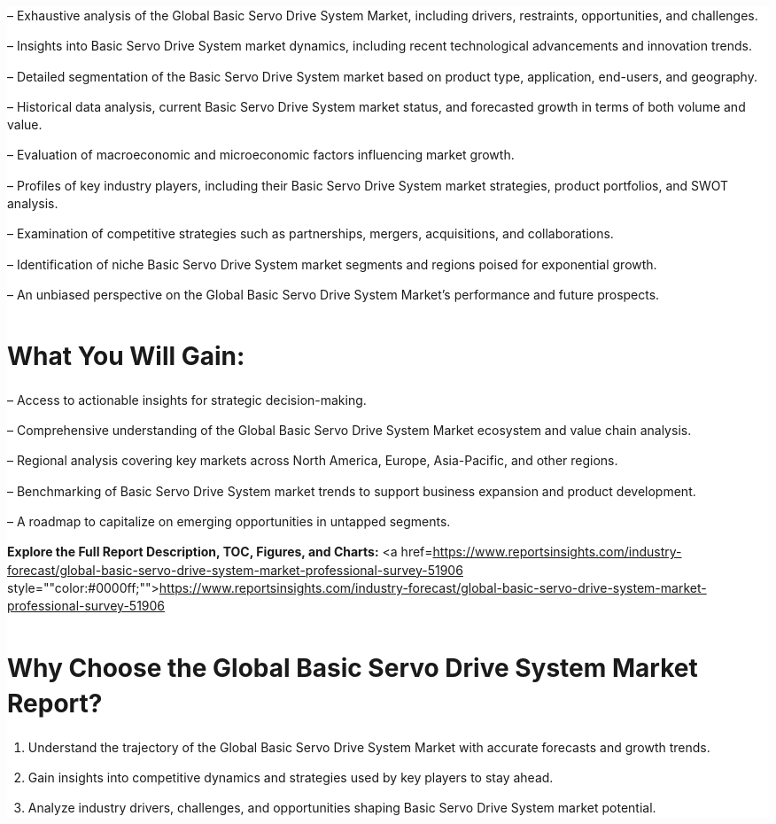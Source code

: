 – Exhaustive analysis of the Global Basic Servo Drive System Market, including drivers, restraints, opportunities, and challenges.

– Insights into Basic Servo Drive System market dynamics, including recent technological advancements and innovation trends.

– Detailed segmentation of the Basic Servo Drive System market based on product type, application, end-users, and geography.

– Historical data analysis, current Basic Servo Drive System market status, and forecasted growth in terms of both volume and value.

– Evaluation of macroeconomic and microeconomic factors influencing market growth.

– Profiles of key industry players, including their Basic Servo Drive System market strategies, product portfolios, and SWOT analysis.

– Examination of competitive strategies such as partnerships, mergers, acquisitions, and collaborations.

– Identification of niche Basic Servo Drive System market segments and regions poised for exponential growth.

– An unbiased perspective on the Global Basic Servo Drive System Market’s performance and future prospects.

# <strong>What You Will Gain:</strong>

– Access to actionable insights for strategic decision-making.

– Comprehensive understanding of the Global Basic Servo Drive System Market ecosystem and value chain analysis.

– Regional analysis covering key markets across North America, Europe, Asia-Pacific, and other regions.

– Benchmarking of Basic Servo Drive System market trends to support business expansion and product development.

– A roadmap to capitalize on emerging opportunities in untapped segments.

<strong>Explore the Full Report Description, TOC, Figures, and Charts:</strong>
<a href=https://www.reportsinsights.com/industry-forecast/global-basic-servo-drive-system-market-professional-survey-51906 style=""color:#0000ff;"">https://www.reportsinsights.com/industry-forecast/global-basic-servo-drive-system-market-professional-survey-51906</a>

# <strong>Why Choose the Global Basic Servo Drive System Market Report?</strong>

1. Understand the trajectory of the Global Basic Servo Drive System Market with accurate forecasts and growth trends.

2. Gain insights into competitive dynamics and strategies used by key players to stay ahead.

3. Analyze industry drivers, challenges, and opportunities shaping Basic Servo Drive System market potential.
